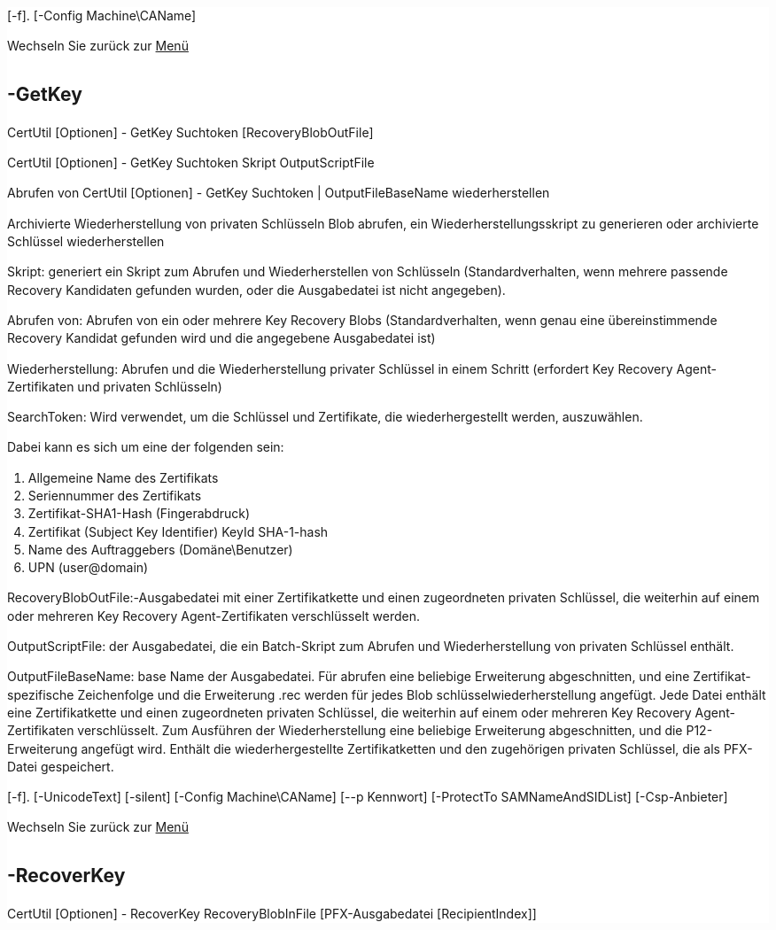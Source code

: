 [-f]. [-Config Machine\CAName]

Wechseln Sie zurück zur [Menü](#BKMK_menu)

## <a name="BKMK_GetKey"></a>-GetKey

CertUtil [Optionen] - GetKey Suchtoken [RecoveryBlobOutFile]

CertUtil [Optionen] - GetKey Suchtoken Skript OutputScriptFile

Abrufen von CertUtil [Optionen] - GetKey Suchtoken | OutputFileBaseName wiederherstellen

Archivierte Wiederherstellung von privaten Schlüsseln Blob abrufen, ein Wiederherstellungsskript zu generieren oder archivierte Schlüssel wiederherstellen

Skript: generiert ein Skript zum Abrufen und Wiederherstellen von Schlüsseln (Standardverhalten, wenn mehrere passende Recovery Kandidaten gefunden wurden, oder die Ausgabedatei ist nicht angegeben).

Abrufen von: Abrufen von ein oder mehrere Key Recovery Blobs (Standardverhalten, wenn genau eine übereinstimmende Recovery Kandidat gefunden wird und die angegebene Ausgabedatei ist)

Wiederherstellung: Abrufen und die Wiederherstellung privater Schlüssel in einem Schritt (erfordert Key Recovery Agent-Zertifikaten und privaten Schlüsseln)

SearchToken: Wird verwendet, um die Schlüssel und Zertifikate, die wiederhergestellt werden, auszuwählen.

Dabei kann es sich um eine der folgenden sein:
1.  Allgemeine Name des Zertifikats
2.  Seriennummer des Zertifikats
3.  Zertifikat-SHA1-Hash (Fingerabdruck)
4.  Zertifikat (Subject Key Identifier) KeyId SHA-1-hash
5.  Name des Auftraggebers (Domäne\Benutzer)
6.  UPN (user@domain)

RecoveryBlobOutFile:-Ausgabedatei mit einer Zertifikatkette und einen zugeordneten privaten Schlüssel, die weiterhin auf einem oder mehreren Key Recovery Agent-Zertifikaten verschlüsselt werden.

OutputScriptFile: der Ausgabedatei, die ein Batch-Skript zum Abrufen und Wiederherstellung von privaten Schlüssel enthält.

OutputFileBaseName: base Name der Ausgabedatei. Für abrufen eine beliebige Erweiterung abgeschnitten, und eine Zertifikat-spezifische Zeichenfolge und die Erweiterung .rec werden für jedes Blob schlüsselwiederherstellung angefügt.  Jede Datei enthält eine Zertifikatkette und einen zugeordneten privaten Schlüssel, die weiterhin auf einem oder mehreren Key Recovery Agent-Zertifikaten verschlüsselt. Zum Ausführen der Wiederherstellung eine beliebige Erweiterung abgeschnitten, und die P12-Erweiterung angefügt wird.  Enthält die wiederhergestellte Zertifikatketten und den zugehörigen privaten Schlüssel, die als PFX-Datei gespeichert.

[-f]. [-UnicodeText] [-silent] [-Config Machine\CAName] [--p Kennwort] [-ProtectTo SAMNameAndSIDList] [-Csp-Anbieter]

Wechseln Sie zurück zur [Menü](#BKMK_menu)

## <a name="BKMK_RecoverKey"></a>-RecoverKey

CertUtil [Optionen] - RecoverKey RecoveryBlobInFile [PFX-Ausgabedatei [RecipientIndex]]
